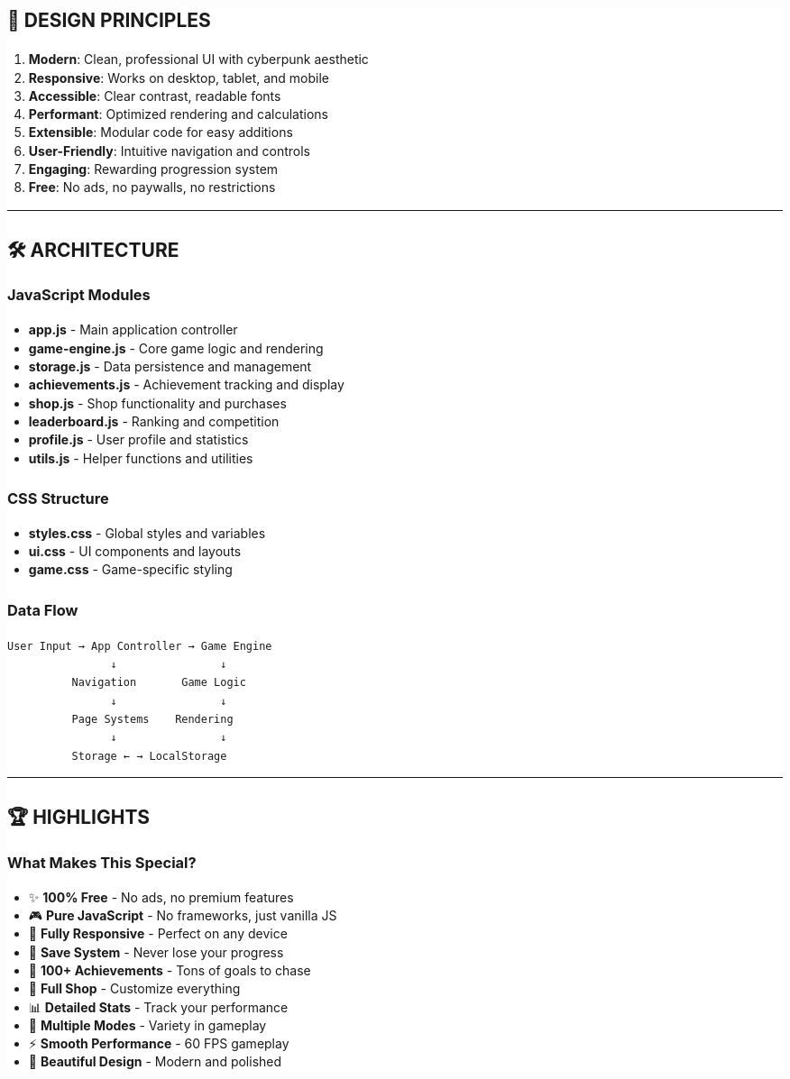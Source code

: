 
## 🎨 DESIGN PRINCIPLES

1. **Modern**: Clean, professional UI with cyberpunk aesthetic
2. **Responsive**: Works on desktop, tablet, and mobile
3. **Accessible**: Clear contrast, readable fonts
4. **Performant**: Optimized rendering and calculations
5. **Extensible**: Modular code for easy additions
6. **User-Friendly**: Intuitive navigation and controls
7. **Engaging**: Rewarding progression system
8. **Free**: No ads, no paywalls, no restrictions

---

## 🛠️ ARCHITECTURE

### JavaScript Modules
- **app.js** - Main application controller
- **game-engine.js** - Core game logic and rendering
- **storage.js** - Data persistence and management
- **achievements.js** - Achievement tracking and display
- **shop.js** - Shop functionality and purchases
- **leaderboard.js** - Ranking and competition
- **profile.js** - User profile and statistics
- **utils.js** - Helper functions and utilities

### CSS Structure
- **styles.css** - Global styles and variables
- **ui.css** - UI components and layouts
- **game.css** - Game-specific styling

### Data Flow
```
User Input → App Controller → Game Engine
                ↓                ↓
          Navigation       Game Logic
                ↓                ↓
          Page Systems    Rendering
                ↓                ↓
          Storage ← → LocalStorage
```

---

## 🏆 HIGHLIGHTS

### What Makes This Special?
- ✨ **100% Free** - No ads, no premium features
- 🎮 **Pure JavaScript** - No frameworks, just vanilla JS
- 📱 **Fully Responsive** - Perfect on any device
- 💾 **Save System** - Never lose your progress
- 🏅 **100+ Achievements** - Tons of goals to chase
- 🛒 **Full Shop** - Customize everything
- 📊 **Detailed Stats** - Track your performance
- 🎯 **Multiple Modes** - Variety in gameplay
- ⚡ **Smooth Performance** - 60 FPS gameplay
- 🎨 **Beautiful Design** - Modern and polished
